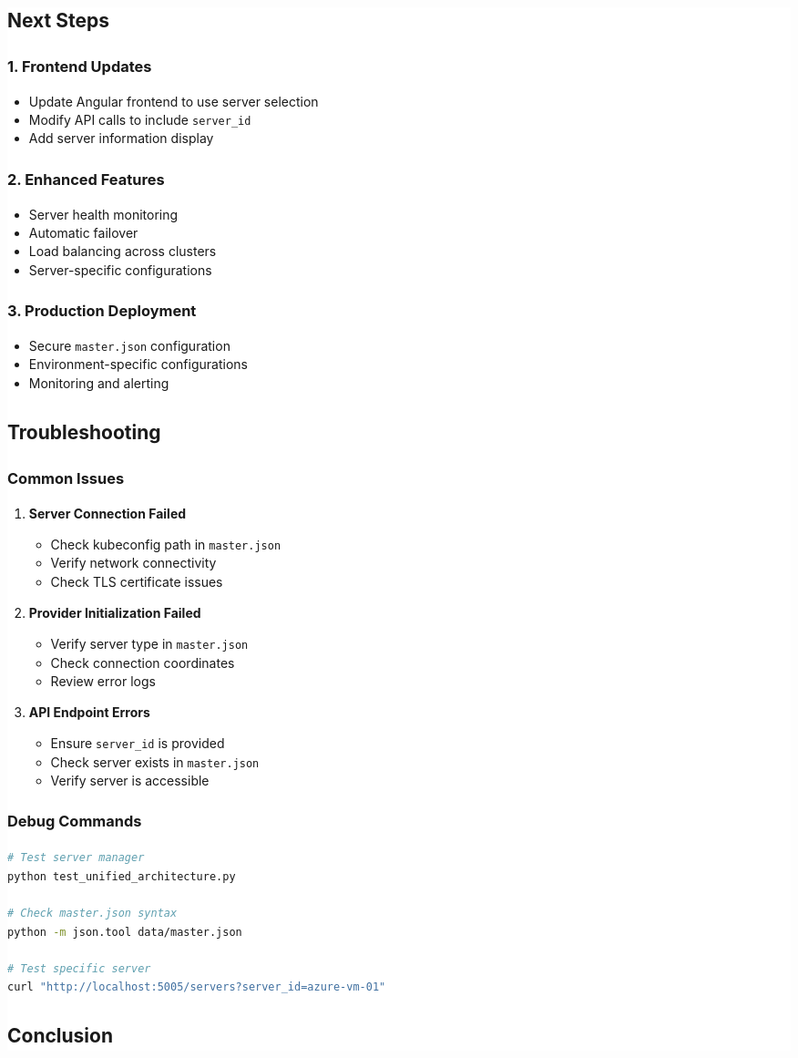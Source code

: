 ## Next Steps

### 1. **Frontend Updates**
- Update Angular frontend to use server selection
- Modify API calls to include `server_id`
- Add server information display

### 2. **Enhanced Features**
- Server health monitoring
- Automatic failover
- Load balancing across clusters
- Server-specific configurations

### 3. **Production Deployment**
- Secure `master.json` configuration
- Environment-specific configurations
- Monitoring and alerting

## Troubleshooting

### Common Issues

1. **Server Connection Failed**
   - Check kubeconfig path in `master.json`
   - Verify network connectivity
   - Check TLS certificate issues

2. **Provider Initialization Failed**
   - Verify server type in `master.json`
   - Check connection coordinates
   - Review error logs

3. **API Endpoint Errors**
   - Ensure `server_id` is provided
   - Check server exists in `master.json`
   - Verify server is accessible

### Debug Commands
```bash
# Test server manager
python test_unified_architecture.py

# Check master.json syntax
python -m json.tool data/master.json

# Test specific server
curl "http://localhost:5005/servers?server_id=azure-vm-01"
```

## Conclusion
